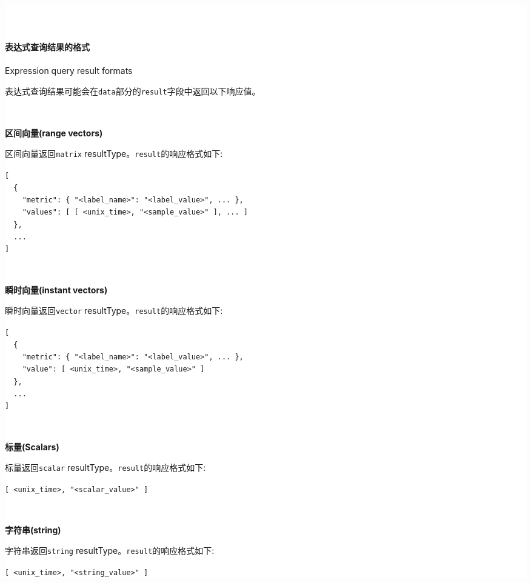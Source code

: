
<br>
<br>


#### 表达式查询结果的格式

Expression query result formats

表达式查询结果可能会在`data`部分的`result`字段中返回以下响应值。

<br>

**区间向量(range vectors)**

区间向量返回`matrix` resultType。`result`的响应格式如下:

```
[
  {
    "metric": { "<label_name>": "<label_value>", ... },
    "values": [ [ <unix_time>, "<sample_value>" ], ... ]
  },
  ...
]
```

<br>

**瞬时向量(instant vectors)**

瞬时向量返回`vector` resultType。`result`的响应格式如下:

```
[
  {
    "metric": { "<label_name>": "<label_value>", ... },
    "value": [ <unix_time>, "<sample_value>" ]
  },
  ...
]
```

<br>

**标量(Scalars)**

标量返回`scalar` resultType。`result`的响应格式如下:

```
[ <unix_time>, "<scalar_value>" ]
```

<br>

**字符串(string)**

字符串返回`string` resultType。`result`的响应格式如下:

```
[ <unix_time>, "<string_value>" ]
```

